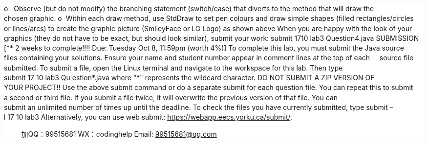 o   Observe (but do not modify) the branching statement (switch/case) that diverts to the method that will draw the chosen graphic.
o  Within each draw method, use StdDraw to set pen colours and draw simple shapes
(filled rectangles/circles or lines/arcs) to create the graphic picture (SmileyFace or LG Logo) as shown above
When you are happy with the look of your graphics (they do not have to be exact, but should look similar), submit your work:
submit 1710 lab3 Question4.java
SUBMISSION [** 2 weeks to complete!!!! Due: Tuesday Oct 8, 11:59pm (worth 4%)]
To complete this lab, you must submit the Java source files containing your solutions. Ensure your name and student number appear in comment lines at the top of each     source file submitted. To submit a file, open the Linux terminal and navigate to the
workspace for this lab. Then type
submit 17 10 lab3 Qu estion*.java
where "*" represents the wildcard character.
DO NOT SUBMIT A ZIP VERSION OF YOUR PROJECT!! Use the above submit command or do a separate submit for each question file.
You can repeat this to submit a second or third file. If you submit a file twice, it will
overwrite the previous version of that file. You can submit an unlimited number of times up until the deadline.
To check the files you have currently submitted, type submit – l 17 10 lab3
Alternatively, you can use web submit: https://webapp.eecs.yorku.ca/submit/.


         
加QQ：99515681  WX：codinghelp  Email: 99515681@qq.com

